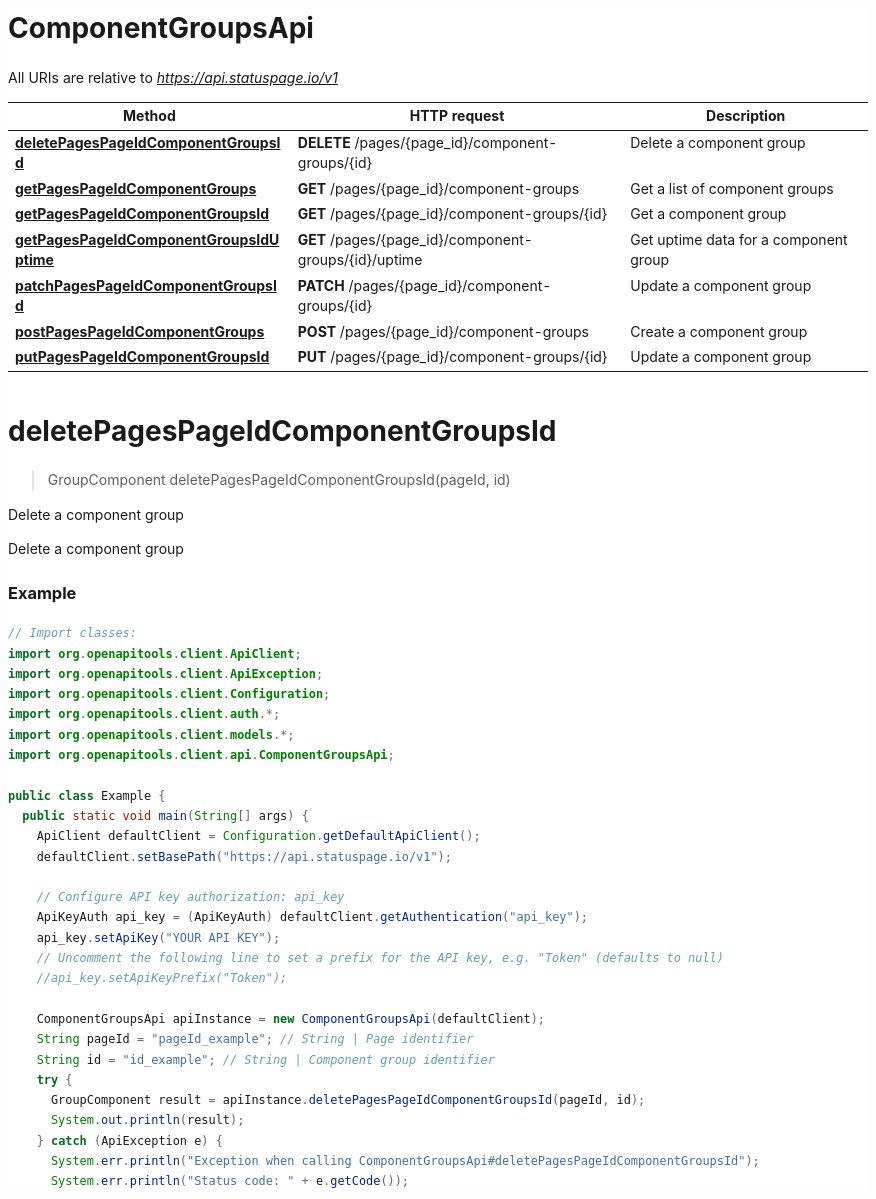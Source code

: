 # ComponentGroupsApi

All URIs are relative to *https://api.statuspage.io/v1*

Method | HTTP request | Description
------------- | ------------- | -------------
[**deletePagesPageIdComponentGroupsId**](ComponentGroupsApi.md#deletePagesPageIdComponentGroupsId) | **DELETE** /pages/{page_id}/component-groups/{id} | Delete a component group
[**getPagesPageIdComponentGroups**](ComponentGroupsApi.md#getPagesPageIdComponentGroups) | **GET** /pages/{page_id}/component-groups | Get a list of component groups
[**getPagesPageIdComponentGroupsId**](ComponentGroupsApi.md#getPagesPageIdComponentGroupsId) | **GET** /pages/{page_id}/component-groups/{id} | Get a component group
[**getPagesPageIdComponentGroupsIdUptime**](ComponentGroupsApi.md#getPagesPageIdComponentGroupsIdUptime) | **GET** /pages/{page_id}/component-groups/{id}/uptime | Get uptime data for a component group
[**patchPagesPageIdComponentGroupsId**](ComponentGroupsApi.md#patchPagesPageIdComponentGroupsId) | **PATCH** /pages/{page_id}/component-groups/{id} | Update a component group
[**postPagesPageIdComponentGroups**](ComponentGroupsApi.md#postPagesPageIdComponentGroups) | **POST** /pages/{page_id}/component-groups | Create a component group
[**putPagesPageIdComponentGroupsId**](ComponentGroupsApi.md#putPagesPageIdComponentGroupsId) | **PUT** /pages/{page_id}/component-groups/{id} | Update a component group


<a name="deletePagesPageIdComponentGroupsId"></a>
# **deletePagesPageIdComponentGroupsId**
> GroupComponent deletePagesPageIdComponentGroupsId(pageId, id)

Delete a component group

Delete a component group

### Example
```java
// Import classes:
import org.openapitools.client.ApiClient;
import org.openapitools.client.ApiException;
import org.openapitools.client.Configuration;
import org.openapitools.client.auth.*;
import org.openapitools.client.models.*;
import org.openapitools.client.api.ComponentGroupsApi;

public class Example {
  public static void main(String[] args) {
    ApiClient defaultClient = Configuration.getDefaultApiClient();
    defaultClient.setBasePath("https://api.statuspage.io/v1");
    
    // Configure API key authorization: api_key
    ApiKeyAuth api_key = (ApiKeyAuth) defaultClient.getAuthentication("api_key");
    api_key.setApiKey("YOUR API KEY");
    // Uncomment the following line to set a prefix for the API key, e.g. "Token" (defaults to null)
    //api_key.setApiKeyPrefix("Token");

    ComponentGroupsApi apiInstance = new ComponentGroupsApi(defaultClient);
    String pageId = "pageId_example"; // String | Page identifier
    String id = "id_example"; // String | Component group identifier
    try {
      GroupComponent result = apiInstance.deletePagesPageIdComponentGroupsId(pageId, id);
      System.out.println(result);
    } catch (ApiException e) {
      System.err.println("Exception when calling ComponentGroupsApi#deletePagesPageIdComponentGroupsId");
      System.err.println("Status code: " + e.getCode());
```